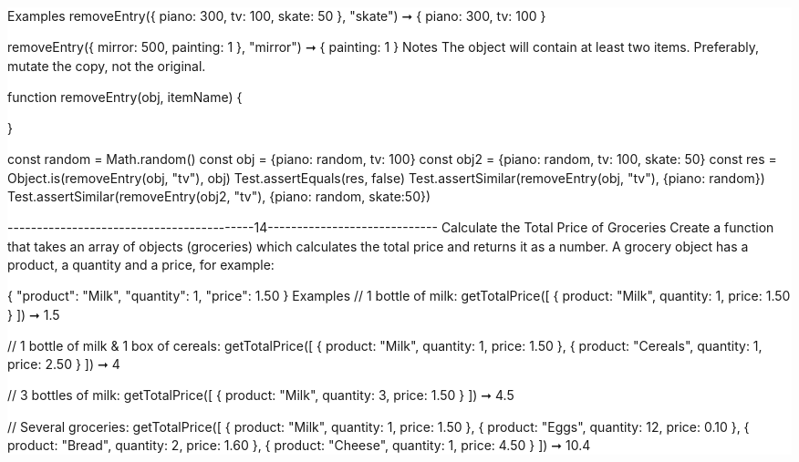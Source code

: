 Examples
removeEntry({ piano: 300, tv: 100, skate: 50 }, "skate") ➞ { piano: 300, tv: 100 }

removeEntry({ mirror: 500, painting: 1 }, "mirror") ➞ { painting: 1 }
Notes
The object will contain at least two items.
Preferably, mutate the copy, not the original.

function removeEntry(obj, itemName) {
	
}

const random = Math.random()
const obj = {piano: random, tv: 100}
const obj2 = {piano: random, tv: 100, skate: 50}
const res = Object.is(removeEntry(obj, "tv"), obj)
Test.assertEquals(res, false)
Test.assertSimilar(removeEntry(obj, "tv"), {piano: random})
Test.assertSimilar(removeEntry(obj2, "tv"), {piano: random, skate:50})


------------------------------------------14-----------------------------
Calculate the Total Price of Groceries
Create a function that takes an array of objects (groceries) which calculates the total price and returns it as a number. A grocery object has a product, a quantity and a price, for example:

{
  "product": "Milk",
  "quantity": 1,
  "price": 1.50
}
Examples
// 1 bottle of milk:
getTotalPrice([
  { product: "Milk", quantity: 1, price: 1.50 }
]) ➞ 1.5

// 1 bottle of milk & 1 box of cereals:
getTotalPrice([
  { product: "Milk", quantity: 1, price: 1.50 },
  { product: "Cereals", quantity: 1, price: 2.50 }
]) ➞ 4

// 3 bottles of milk:
getTotalPrice([
  { product: "Milk", quantity: 3, price: 1.50 }
]) ➞ 4.5

// Several groceries:
getTotalPrice([
  { product: "Milk", quantity: 1, price: 1.50 },
  { product: "Eggs", quantity: 12, price: 0.10 },
  { product: "Bread", quantity: 2, price: 1.60 },
  { product: "Cheese", quantity: 1, price: 4.50 }
]) ➞ 10.4
